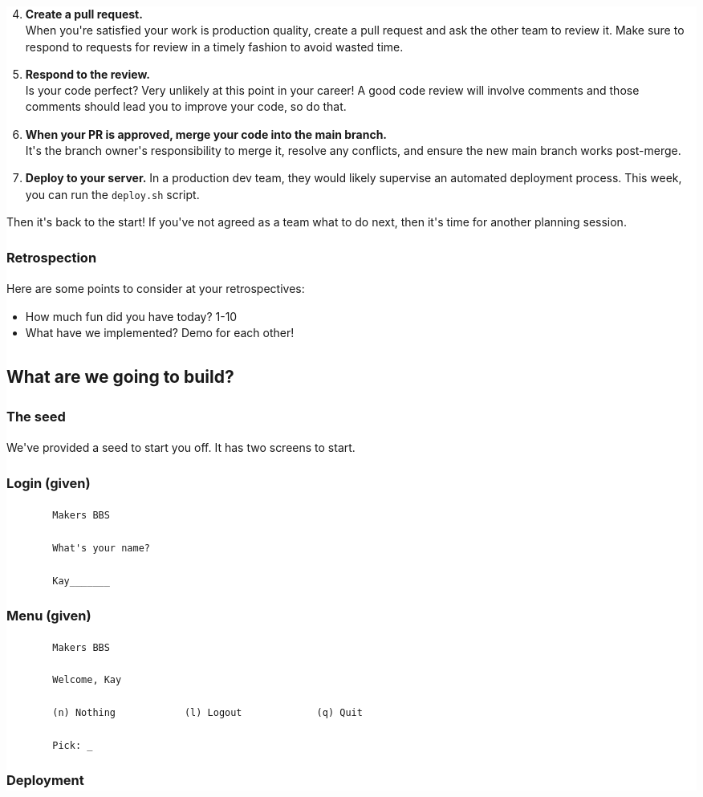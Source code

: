 4. **Create a pull request.**  
   When you're satisfied your work is production quality, create a pull request and ask the other team to review it. Make sure to respond to requests for review in a timely fashion to avoid wasted time.

5. **Respond to the review.**  
   Is your code perfect? Very unlikely at this point in your career! A good code review will involve comments and those comments should lead you to improve your code, so do that.

6. **When your PR is approved, merge your code into the main branch.**  
   It's the branch owner's responsibility to merge it, resolve any conflicts, and ensure the new main branch works post-merge.

7. **Deploy to your server.**
   In a production dev team, they would likely supervise an automated deployment process. This week, you can run the `deploy.sh` script.

Then it's back to the start! If you've not agreed as a team what to do next, then it's time for another planning session.

### Retrospection

Here are some points to consider at your retrospectives:

* How much fun did you have today? 1-10
* What have we implemented? Demo for each other!

## What are we going to build?

### The seed

We've provided a seed to start you off. It has two screens to start.

### Login (given)
```
        Makers BBS

        What's your name?

        Kay_______
```

### Menu (given)
```
        Makers BBS

        Welcome, Kay

        (n) Nothing            (l) Logout             (q) Quit

        Pick: _
```

### Deployment
